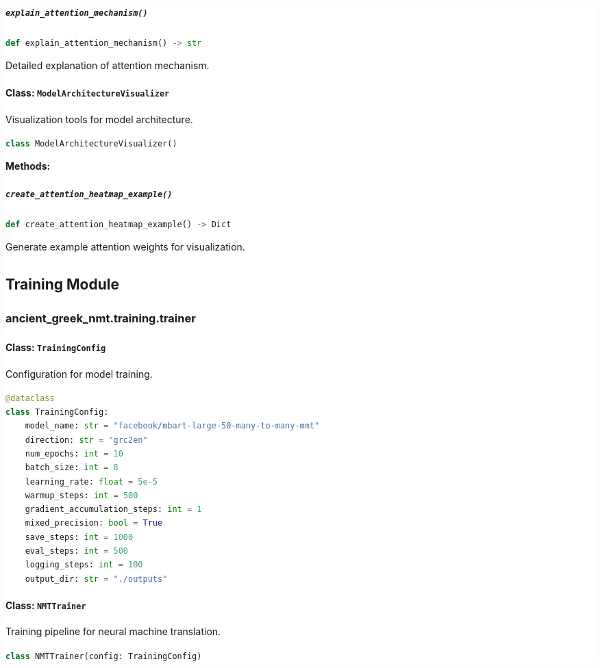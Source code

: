 ##### `explain_attention_mechanism()`
```python
def explain_attention_mechanism() -> str
```

Detailed explanation of attention mechanism.

#### Class: `ModelArchitectureVisualizer`

Visualization tools for model architecture.

```python
class ModelArchitectureVisualizer()
```

**Methods:**

##### `create_attention_heatmap_example()`
```python
def create_attention_heatmap_example() -> Dict
```

Generate example attention weights for visualization.

## Training Module

### ancient_greek_nmt.training.trainer

#### Class: `TrainingConfig`

Configuration for model training.

```python
@dataclass
class TrainingConfig:
    model_name: str = "facebook/mbart-large-50-many-to-many-mmt"
    direction: str = "grc2en"
    num_epochs: int = 10
    batch_size: int = 8
    learning_rate: float = 5e-5
    warmup_steps: int = 500
    gradient_accumulation_steps: int = 1
    mixed_precision: bool = True
    save_steps: int = 1000
    eval_steps: int = 500
    logging_steps: int = 100
    output_dir: str = "./outputs"
```

#### Class: `NMTTrainer`

Training pipeline for neural machine translation.

```python
class NMTTrainer(config: TrainingConfig)
```
